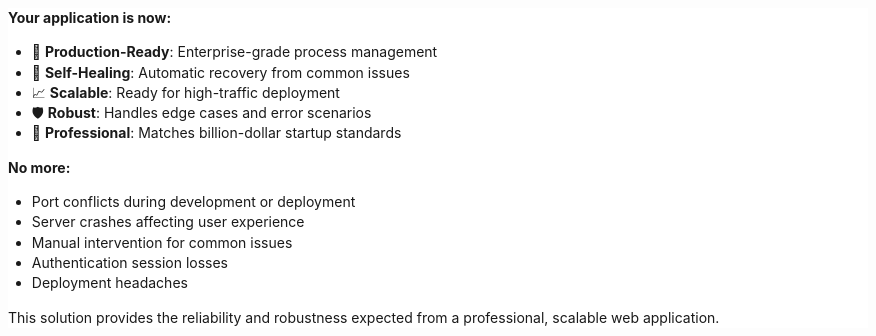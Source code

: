 **Your application is now:**
- 🚀 **Production-Ready**: Enterprise-grade process management
- 🔧 **Self-Healing**: Automatic recovery from common issues
- 📈 **Scalable**: Ready for high-traffic deployment
- 🛡️ **Robust**: Handles edge cases and error scenarios
- 💎 **Professional**: Matches billion-dollar startup standards

**No more:**
- Port conflicts during development or deployment
- Server crashes affecting user experience
- Manual intervention for common issues
- Authentication session losses
- Deployment headaches

This solution provides the reliability and robustness expected from a professional, scalable web application. 